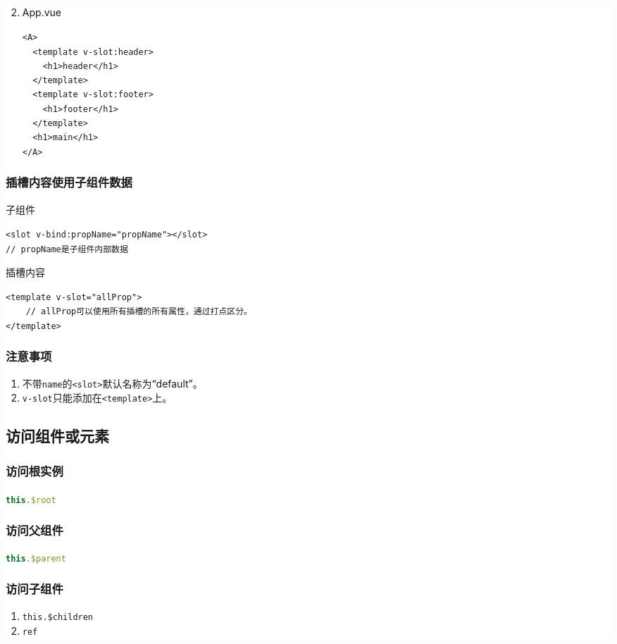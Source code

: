 
2. App.vue

   ```vue
   <A>
     <template v-slot:header>
       <h1>header</h1>
     </template>
     <template v-slot:footer>
       <h1>footer</h1>
     </template>
     <h1>main</h1>
   </A>
   ```

### 插槽内容使用子组件数据

子组件	

```vue
<slot v-bind:propName="propName"></slot>
// propName是子组件内部数据
```

插槽内容

```vue
<template v-slot="allProp">
	// allProp可以使用所有插槽的所有属性，通过打点区分。
</template>
```

### 注意事项

1. 不带`name`的`<slot>`默认名称为“default”。
2. `v-slot`只能添加在`<template>`上。

## 访问组件或元素

### 访问根实例

```js
this.$root		
```

### 访问父组件

```js
this.$parent		
```

### 访问子组件

1. `this.$children`
2. `ref`
